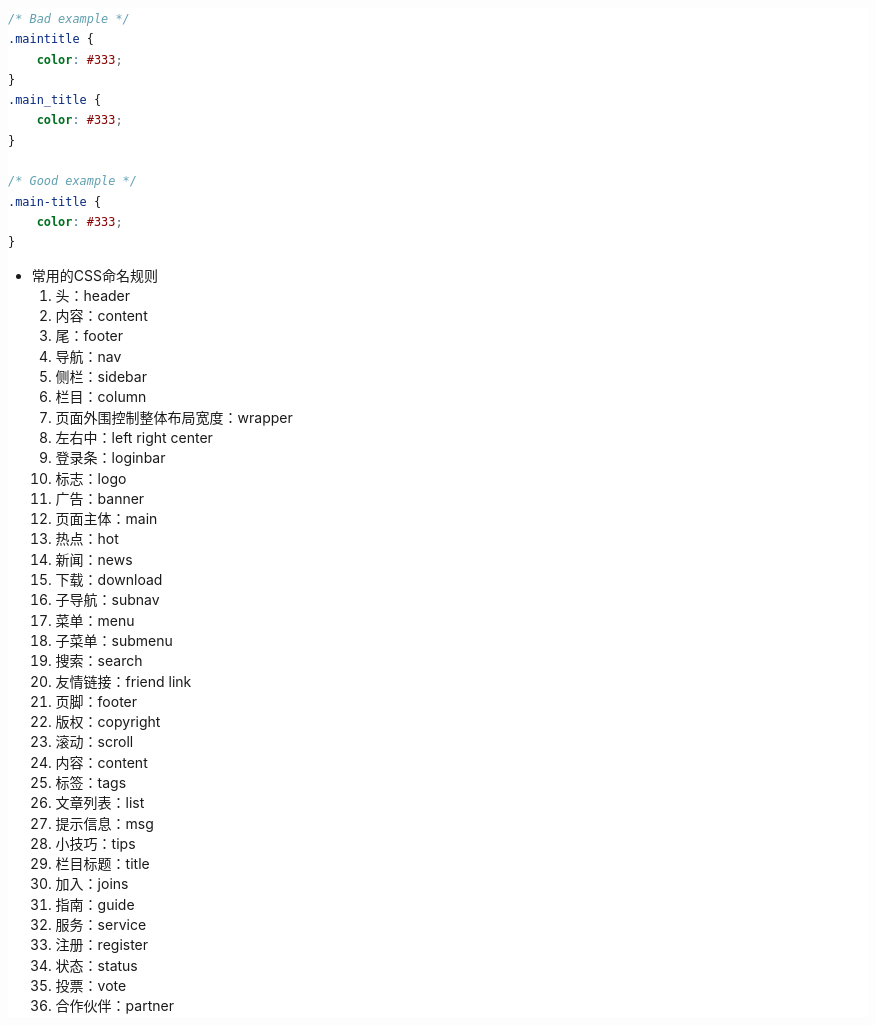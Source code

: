 ```css
/* Bad example */
.maintitle {
	color: #333;
}
.main_title {
	color: #333;
}

/* Good example */
.main-title {
	color: #333;
}
```



*  常用的CSS命名规则
    1. 头：header
    1. 内容：content
    1. 尾：footer
    1.  导航：nav
    1. 侧栏：sidebar
    1. 栏目：column
    1. 页面外围控制整体布局宽度：wrapper
    1. 左右中：left right center
    1. 登录条：loginbar
    1. 标志：logo
    1. 广告：banner
    1. 页面主体：main
    1. 热点：hot
    1. 新闻：news
    1. 下载：download
    1. 子导航：subnav
    1. 菜单：menu
    1. 子菜单：submenu
    1. 搜索：search
    1. 友情链接：friend link
    1. 页脚：footer
    1. 版权：copyright
    1. 滚动：scroll
    1. 内容：content
    1. 标签：tags
    1. 文章列表：list
    1. 提示信息：msg
    1. 小技巧：tips
    1. 栏目标题：title
    1. 加入：joins
    1. 指南：guide
    1. 服务：service
   1. 注册：register
   1. 状态：status
   1. 投票：vote
   1. 合作伙伴：partner
 